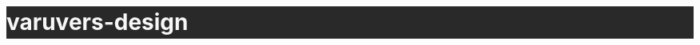 # varuvers-design
<!DOCTYPE html>
<html lang="en">
<head>
    <meta charset="UTF-8">
    <meta name="viewport" content="width=device-width, initial-scale=1.0">
    <title>Varuvers Design - Contemporary Fashion Trends</title>
    <style>
        :root {
            --primary-color: #998d09; /* Vibrant orange */
            --secondary-color: #292929; /* Dark black */
            --accent-color: #FF9E1B; /* Lighter orange */
            --text-light: #F7F7F7;
            --text-dark: #333333;
        }
        
        * {
            margin: 0;
            padding: 0;
            box-sizing: border-box;
            font-family: 'Montserrat', sans-serif;
        }
        
        body {
            background-color: var(--secondary-color);
            color: var(--text-light);
        }
        
        header {
            background-color: var(--secondary-color);
            padding: 1rem 2rem;
            display: flex;
            justify-content: space-between;
            align-items: center;
            border-bottom: 3px solid var(--primary-color);
            position: sticky;
            top: 0;
            z-index: 100;
        }
        
        .logo-container {
            display: flex;
            align-items: center;
        }
        
        .logo {
            max-width: 150px;
            transition: transform 0.3s;
        }
        
        .logo:hover {
            transform: scale(1.05);
        }
        